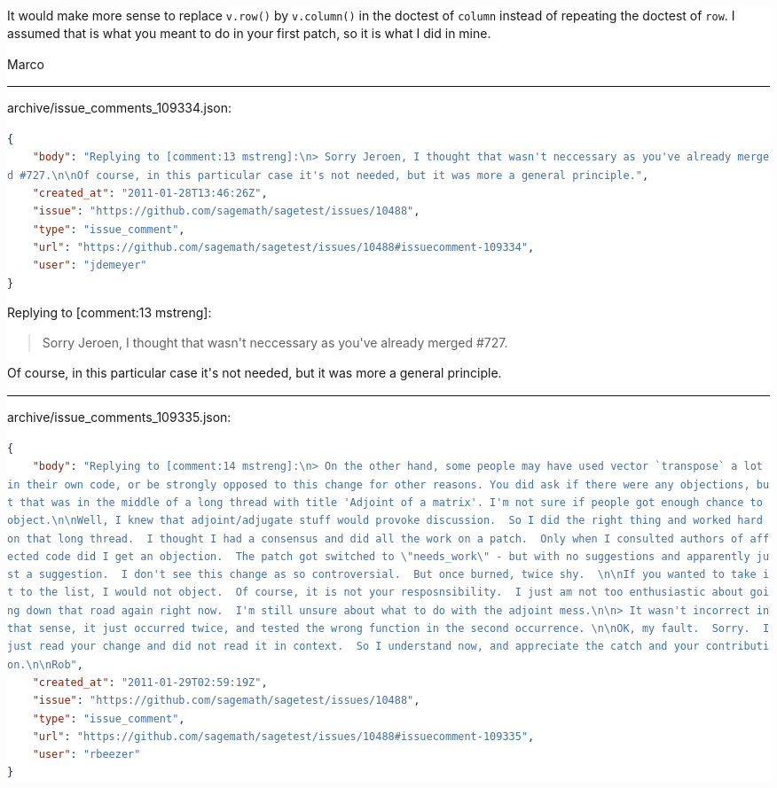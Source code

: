 It would make more sense to replace `v.row()` by `v.column()` in the doctest of `column` instead of repeating the doctest of `row`. I assumed that is what you meant to do in your first patch, so it is what I did in mine.

Marco



---

archive/issue_comments_109334.json:
```json
{
    "body": "Replying to [comment:13 mstreng]:\n> Sorry Jeroen, I thought that wasn't neccessary as you've already merged #727.\n\nOf course, in this particular case it's not needed, but it was more a general principle.",
    "created_at": "2011-01-28T13:46:26Z",
    "issue": "https://github.com/sagemath/sagetest/issues/10488",
    "type": "issue_comment",
    "url": "https://github.com/sagemath/sagetest/issues/10488#issuecomment-109334",
    "user": "jdemeyer"
}
```

Replying to [comment:13 mstreng]:
> Sorry Jeroen, I thought that wasn't neccessary as you've already merged #727.

Of course, in this particular case it's not needed, but it was more a general principle.



---

archive/issue_comments_109335.json:
```json
{
    "body": "Replying to [comment:14 mstreng]:\n> On the other hand, some people may have used vector `transpose` a lot in their own code, or be strongly opposed to this change for other reasons. You did ask if there were any objections, but that was in the middle of a long thread with title 'Adjoint of a matrix'. I'm not sure if people got enough chance to object.\n\nWell, I knew that adjoint/adjugate stuff would provoke discussion.  So I did the right thing and worked hard on that long thread.  I thought I had a consensus and did all the work on a patch.  Only when I consulted authors of affected code did I get an objection.  The patch got switched to \"needs_work\" - but with no suggestions and apparently just a suggestion.  I don't see this change as so controversial.  But once burned, twice shy.  \n\nIf you wanted to take it to the list, I would not object.  Of course, it is not your resposnsibility.  I just am not too enthusiastic about going down that road again right now.  I'm still unsure about what to do with the adjoint mess.\n\n> It wasn't incorrect in that sense, it just occurred twice, and tested the wrong function in the second occurrence. \n\nOK, my fault.  Sorry.  I just read your change and did not read it in context.  So I understand now, and appreciate the catch and your contribution.\n\nRob",
    "created_at": "2011-01-29T02:59:19Z",
    "issue": "https://github.com/sagemath/sagetest/issues/10488",
    "type": "issue_comment",
    "url": "https://github.com/sagemath/sagetest/issues/10488#issuecomment-109335",
    "user": "rbeezer"
}
```

